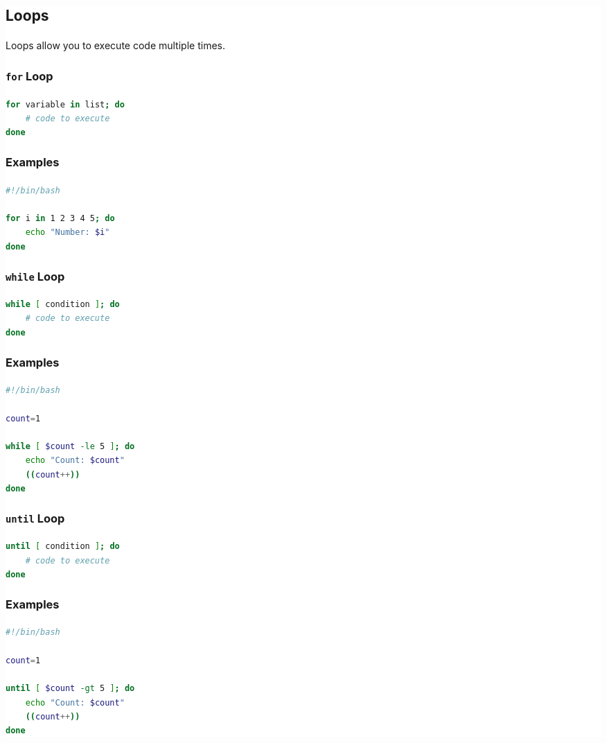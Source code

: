 ## Loops

Loops allow you to execute code multiple times.

### `for` Loop
```sh
for variable in list; do
    # code to execute
done
```

### Examples
```sh
#!/bin/bash

for i in 1 2 3 4 5; do
    echo "Number: $i"
done
```

### `while` Loop
```sh
while [ condition ]; do
    # code to execute
done
```

### Examples
```sh
#!/bin/bash

count=1

while [ $count -le 5 ]; do
    echo "Count: $count"
    ((count++))
done
```

### `until` Loop
```sh
until [ condition ]; do
    # code to execute
done
```

### Examples
```sh
#!/bin/bash

count=1

until [ $count -gt 5 ]; do
    echo "Count: $count"
    ((count++))
done
```
